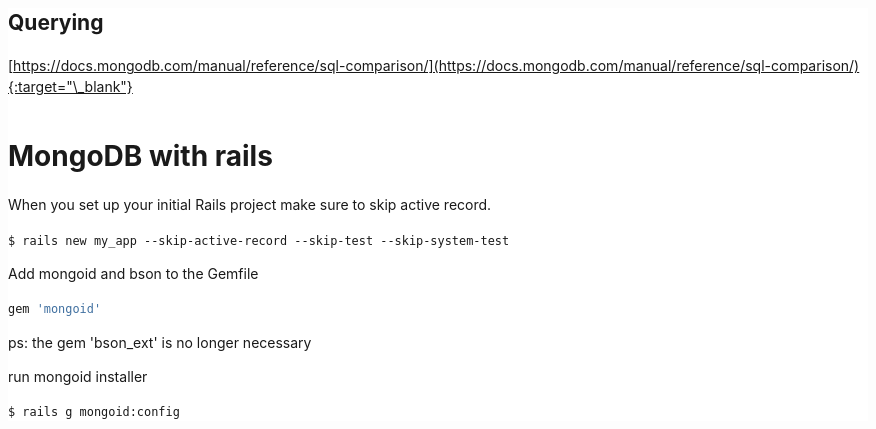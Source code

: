 ## Querying
[https://docs.mongodb.com/manual/reference/sql-comparison/](https://docs.mongodb.com/manual/reference/sql-comparison/){:target="\_blank"}

# MongoDB with rails

When you set up your initial Rails project make sure to skip active record.  
```
$ rails new my_app --skip-active-record --skip-test --skip-system-test
```

Add mongoid and bson to the Gemfile
```ruby
gem 'mongoid'
```
ps: the gem 'bson_ext' is no longer necessary

run mongoid installer
```
$ rails g mongoid:config
```
